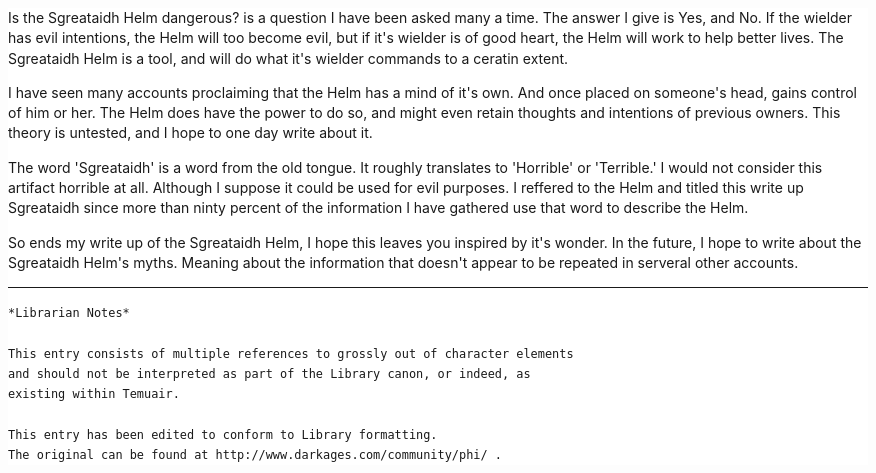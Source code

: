 Is the Sgreataidh Helm dangerous? is a question I have been asked many a time.
The answer I give is Yes, and No. If the wielder has evil intentions, the Helm
will too become evil, but if it's wielder is of good heart, the Helm will work
to help better lives. The Sgreataidh Helm is a tool, and will do what it's
wielder commands to a ceratin extent.

I have seen many accounts proclaiming that the Helm has a mind of it's own. And
once placed on someone's head, gains control of him or her. The Helm does have
the power to do so, and might even retain thoughts and intentions of previous
owners. This theory is untested, and I hope to one day write about it.

The word 'Sgreataidh' is a word from the old tongue. It roughly translates to
'Horrible' or 'Terrible.' I would not consider this artifact horrible at all.
Although I suppose it could be used for evil purposes. I reffered to the Helm
and titled this write up Sgreataidh since more than ninty percent of the
information I have gathered use that word to describe the Helm.

So ends my write up of the Sgreataidh Helm, I hope this leaves you inspired by
it's wonder. In the future, I hope to write about the Sgreataidh Helm's myths.
Meaning about the information that doesn't appear to be repeated in serveral
other accounts.

***

```
*Librarian Notes*

This entry consists of multiple references to grossly out of character elements
and should not be interpreted as part of the Library canon, or indeed, as
existing within Temuair.

This entry has been edited to conform to Library formatting.
The original can be found at http://www.darkages.com/community/phi/ .
```
